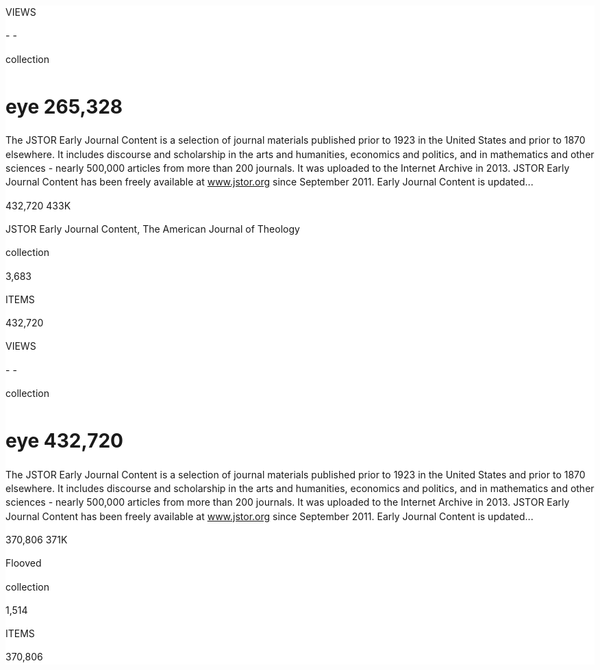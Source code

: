 VIEWS

\- -

<span class="iconochive-collection" aria-hidden="true"></span><span class="sr-only">collection</span>

<span class="iconochive-eye" aria-hidden="true"></span><span class="sr-only">eye</span> 265,328
===============================================================================================

The JSTOR Early Journal Content is a selection of journal materials published prior to 1923 in the United States and prior to 1870 elsewhere. It includes discourse and scholarship in the arts and humanities, economics and politics, and in mathematics and other sciences - nearly 500,000 articles from more than 200 journals. It was uploaded to the Internet Archive in 2013. JSTOR Early Journal Content has been freely available at www.jstor.org since September 2011. Early Journal Content is updated...  

432,720 433K

[](/details/jstor_amerjtheo)

JSTOR Early Journal Content, The American Journal of Theology

<span class="sr-only">collection</span>

3,683

ITEMS

432,720

VIEWS

\- -

<span class="iconochive-collection" aria-hidden="true"></span><span class="sr-only">collection</span>

<span class="iconochive-eye" aria-hidden="true"></span><span class="sr-only">eye</span> 432,720
===============================================================================================

The JSTOR Early Journal Content is a selection of journal materials published prior to 1923 in the United States and prior to 1870 elsewhere. It includes discourse and scholarship in the arts and humanities, economics and politics, and in mathematics and other sciences - nearly 500,000 articles from more than 200 journals. It was uploaded to the Internet Archive in 2013. JSTOR Early Journal Content has been freely available at www.jstor.org since September 2011. Early Journal Content is updated...  

370,806 371K

[](/details/flooved)

Flooved

<span class="sr-only">collection</span>

1,514

ITEMS

370,806
